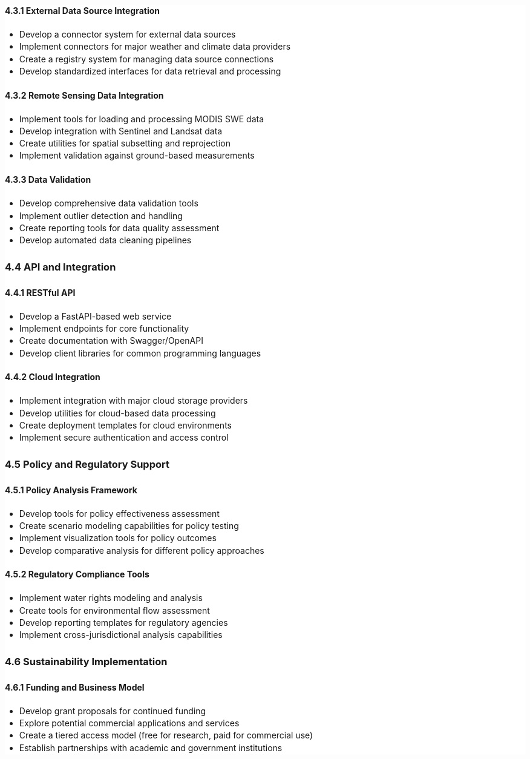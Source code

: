 #### 4.3.1 External Data Source Integration
- Develop a connector system for external data sources
- Implement connectors for major weather and climate data providers
- Create a registry system for managing data source connections
- Develop standardized interfaces for data retrieval and processing

#### 4.3.2 Remote Sensing Data Integration
- Implement tools for loading and processing MODIS SWE data
- Develop integration with Sentinel and Landsat data
- Create utilities for spatial subsetting and reprojection
- Implement validation against ground-based measurements

#### 4.3.3 Data Validation
- Develop comprehensive data validation tools
- Implement outlier detection and handling
- Create reporting tools for data quality assessment
- Develop automated data cleaning pipelines

### 4.4 API and Integration

#### 4.4.1 RESTful API
- Develop a FastAPI-based web service
- Implement endpoints for core functionality
- Create documentation with Swagger/OpenAPI
- Develop client libraries for common programming languages

#### 4.4.2 Cloud Integration
- Implement integration with major cloud storage providers
- Develop utilities for cloud-based data processing
- Create deployment templates for cloud environments
- Implement secure authentication and access control

### 4.5 Policy and Regulatory Support

#### 4.5.1 Policy Analysis Framework
- Develop tools for policy effectiveness assessment
- Create scenario modeling capabilities for policy testing
- Implement visualization tools for policy outcomes
- Develop comparative analysis for different policy approaches

#### 4.5.2 Regulatory Compliance Tools
- Implement water rights modeling and analysis
- Create tools for environmental flow assessment
- Develop reporting templates for regulatory agencies
- Implement cross-jurisdictional analysis capabilities

### 4.6 Sustainability Implementation

#### 4.6.1 Funding and Business Model
- Develop grant proposals for continued funding
- Explore potential commercial applications and services
- Create a tiered access model (free for research, paid for commercial use)
- Establish partnerships with academic and government institutions

